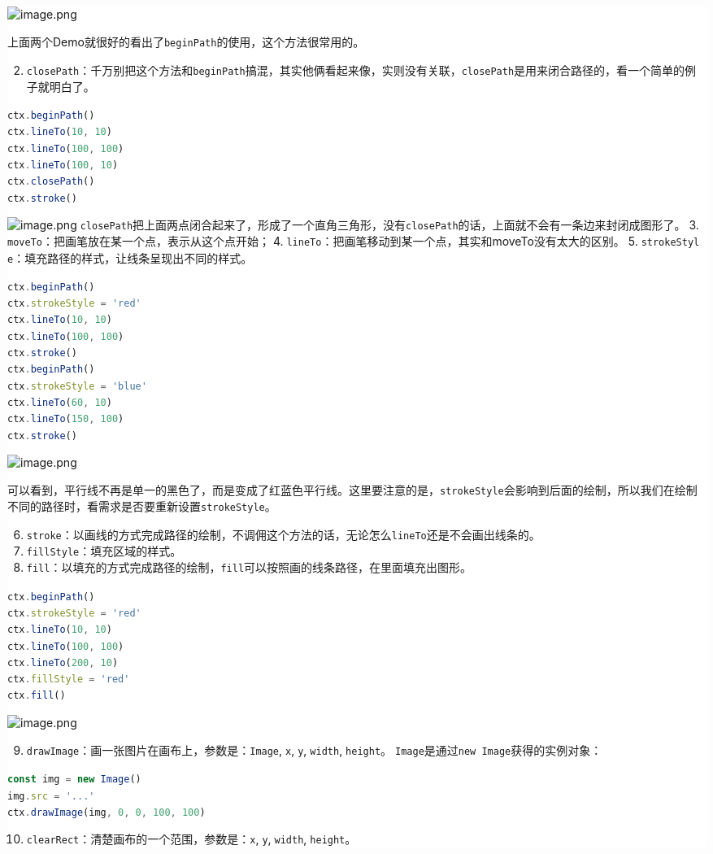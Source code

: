 ![image.png](https://p3-juejin.byteimg.com/tos-cn-i-k3u1fbpfcp/262860af8c4646d29e4031332b5e618d~tplv-k3u1fbpfcp-watermark.image)

上面两个Demo就很好的看出了`beginPath`的使用，这个方法很常用的。

2. `closePath`：千万别把这个方法和`beginPath`搞混，其实他俩看起来像，实则没有关联，`closePath`是用来闭合路径的，看一个简单的例子就明白了。
```js
ctx.beginPath()
ctx.lineTo(10, 10)
ctx.lineTo(100, 100)
ctx.lineTo(100, 10)
ctx.closePath()
ctx.stroke()
```
![image.png](https://p6-juejin.byteimg.com/tos-cn-i-k3u1fbpfcp/18eae1bda18045c0b78ff111319d655e~tplv-k3u1fbpfcp-watermark.image)
`closePath`把上面两点闭合起来了，形成了一个直角三角形，没有`closePath`的话，上面就不会有一条边来封闭成图形了。
3. `moveTo`：把画笔放在某一个点，表示从这个点开始；
4. `lineTo`：把画笔移动到某一个点，其实和moveTo没有太大的区别。
5. `strokeStyle`：填充路径的样式，让线条呈现出不同的样式。
```js
ctx.beginPath()
ctx.strokeStyle = 'red'
ctx.lineTo(10, 10)
ctx.lineTo(100, 100)
ctx.stroke()
ctx.beginPath()
ctx.strokeStyle = 'blue'
ctx.lineTo(60, 10)
ctx.lineTo(150, 100)
ctx.stroke()
```
![image.png](https://p9-juejin.byteimg.com/tos-cn-i-k3u1fbpfcp/8b0cb48164174889a0436610f83c2ba9~tplv-k3u1fbpfcp-watermark.image)

可以看到，平行线不再是单一的黑色了，而是变成了红蓝色平行线。这里要注意的是，`strokeStyle`会影响到后面的绘制，所以我们在绘制不同的路径时，看需求是否要重新设置`strokeStyle`。

6. `stroke`：以画线的方式完成路径的绘制，不调佣这个方法的话，无论怎么`lineTo`还是不会画出线条的。
7. `fillStyle`：填充区域的样式。
8. `fill`：以填充的方式完成路径的绘制，`fill`可以按照画的线条路径，在里面填充出图形。
```js
ctx.beginPath()
ctx.strokeStyle = 'red'
ctx.lineTo(10, 10)
ctx.lineTo(100, 100)
ctx.lineTo(200, 10)
ctx.fillStyle = 'red'
ctx.fill()
```
![image.png](https://p6-juejin.byteimg.com/tos-cn-i-k3u1fbpfcp/d44880c3a106468fbdb8fe138af02d9e~tplv-k3u1fbpfcp-watermark.image)

9. `drawImage`：画一张图片在画布上，参数是：`Image`, `x`, `y`, `width`, `height`。
`Image`是通过`new Image`获得的实例对象：
```js
const img = new Image()
img.src = '...'
ctx.drawImage(img, 0, 0, 100, 100)
```
10. `clearRect`：清楚画布的一个范围，参数是：`x`, `y`, `width`, `height`。
